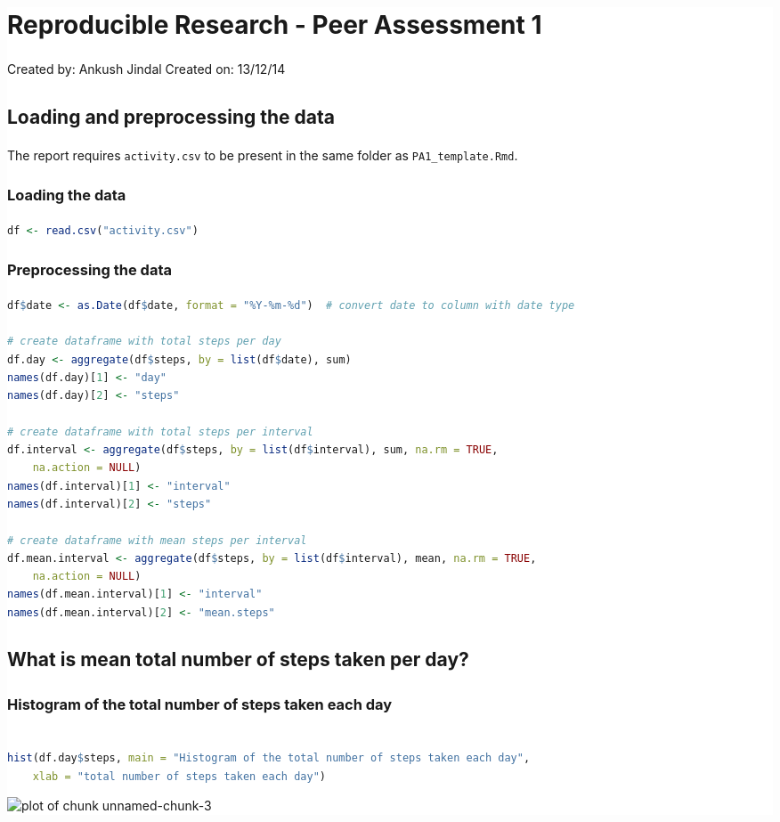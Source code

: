 Reproducible Research - Peer Assessment 1
========================================================

Created by: Ankush Jindal
Created on: 13/12/14

Loading and preprocessing the data
-------------------------
The report requires `activity.csv` to be present in the same folder as `PA1_template.Rmd`. 

### Loading the data

```r
df <- read.csv("activity.csv")

```


### Preprocessing the data

```r
df$date <- as.Date(df$date, format = "%Y-%m-%d")  # convert date to column with date type

# create dataframe with total steps per day
df.day <- aggregate(df$steps, by = list(df$date), sum)
names(df.day)[1] <- "day"
names(df.day)[2] <- "steps"

# create dataframe with total steps per interval
df.interval <- aggregate(df$steps, by = list(df$interval), sum, na.rm = TRUE, 
    na.action = NULL)
names(df.interval)[1] <- "interval"
names(df.interval)[2] <- "steps"

# create dataframe with mean steps per interval
df.mean.interval <- aggregate(df$steps, by = list(df$interval), mean, na.rm = TRUE, 
    na.action = NULL)
names(df.mean.interval)[1] <- "interval"
names(df.mean.interval)[2] <- "mean.steps"

```


What is mean total number of steps taken per day?
-------------------------

### Histogram of the total number of steps taken each day

```r

hist(df.day$steps, main = "Histogram of the total number of steps taken each day", 
    xlab = "total number of steps taken each day")
```

![plot of chunk unnamed-chunk-3](figure/unnamed-chunk-3.png) 
